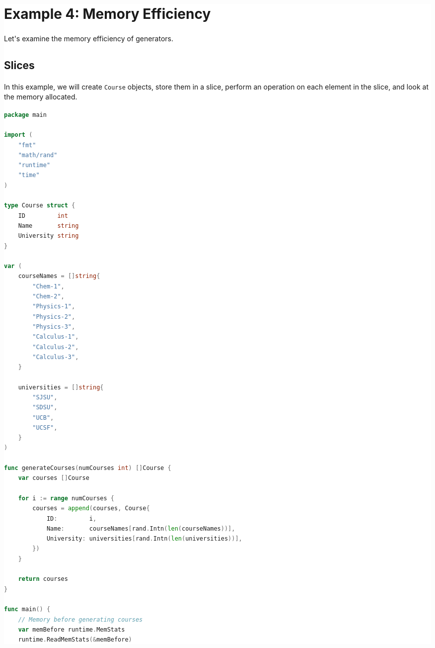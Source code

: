 # Example 4: Memory Efficiency

Let's examine the memory efficiency of generators.

## Slices

In this example, we will create `Course` objects, store them in a slice, perform an operation on each element in the slice, and look at the memory allocated.

```go
package main

import (
	"fmt"
	"math/rand"
	"runtime"
	"time"
)

type Course struct {
	ID         int
	Name       string
	University string
}

var (
	courseNames = []string{
		"Chem-1",
		"Chem-2",
		"Physics-1",
		"Physics-2",
		"Physics-3",
		"Calculus-1",
		"Calculus-2",
		"Calculus-3",
	}

	universities = []string{
		"SJSU",
		"SDSU",
		"UCB",
		"UCSF",
	}
)

func generateCourses(numCourses int) []Course {
	var courses []Course

	for i := range numCourses {
		courses = append(courses, Course{
			ID:         i,
			Name:       courseNames[rand.Intn(len(courseNames))],
			University: universities[rand.Intn(len(universities))],
		})
	}

	return courses
}

func main() {
	// Memory before generating courses
	var memBefore runtime.MemStats
	runtime.ReadMemStats(&memBefore)
```